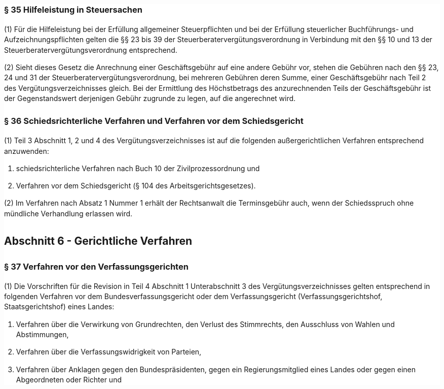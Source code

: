 
### § 35 Hilfeleistung in Steuersachen

(1) Für die Hilfeleistung bei der Erfüllung allgemeiner
Steuerpflichten und bei der Erfüllung steuerlicher Buchführungs- und
Aufzeichnungspflichten gelten die §§ 23 bis 39 der
Steuerberatervergütungsverordnung in Verbindung mit den §§ 10 und 13
der Steuerberatervergütungsverordnung entsprechend.

(2) Sieht dieses Gesetz die Anrechnung einer Geschäftsgebühr auf eine
andere Gebühr vor, stehen die Gebühren nach den §§ 23, 24 und 31 der
Steuerberatervergütungsverordnung, bei mehreren Gebühren deren Summe,
einer Geschäftsgebühr nach Teil 2 des Vergütungsverzeichnisses gleich.
Bei der Ermittlung des Höchstbetrags des anzurechnenden Teils der
Geschäftsgebühr ist der Gegenstandswert derjenigen Gebühr zugrunde zu
legen, auf die angerechnet wird.


### § 36 Schiedsrichterliche Verfahren und Verfahren vor dem Schiedsgericht

(1) Teil 3 Abschnitt 1, 2 und 4 des Vergütungsverzeichnisses ist auf
die folgenden außergerichtlichen Verfahren entsprechend anzuwenden:

1.  schiedsrichterliche Verfahren nach Buch 10 der Zivilprozessordnung und


2.  Verfahren vor dem Schiedsgericht (§ 104 des Arbeitsgerichtsgesetzes).




(2) Im Verfahren nach Absatz 1 Nummer 1 erhält der Rechtsanwalt die
Terminsgebühr auch, wenn der Schiedsspruch ohne mündliche Verhandlung
erlassen wird.


## Abschnitt 6 - Gerichtliche Verfahren



### § 37 Verfahren vor den Verfassungsgerichten

(1) Die Vorschriften für die Revision in Teil 4 Abschnitt 1
Unterabschnitt 3 des Vergütungsverzeichnisses gelten entsprechend in
folgenden Verfahren vor dem Bundesverfassungsgericht oder dem
Verfassungsgericht (Verfassungsgerichtshof, Staatsgerichtshof) eines
Landes:

1.  Verfahren über die Verwirkung von Grundrechten, den Verlust des
    Stimmrechts, den Ausschluss von Wahlen und Abstimmungen,


2.  Verfahren über die Verfassungswidrigkeit von Parteien,


3.  Verfahren über Anklagen gegen den Bundespräsidenten, gegen ein
    Regierungsmitglied eines Landes oder gegen einen Abgeordneten oder
    Richter und
